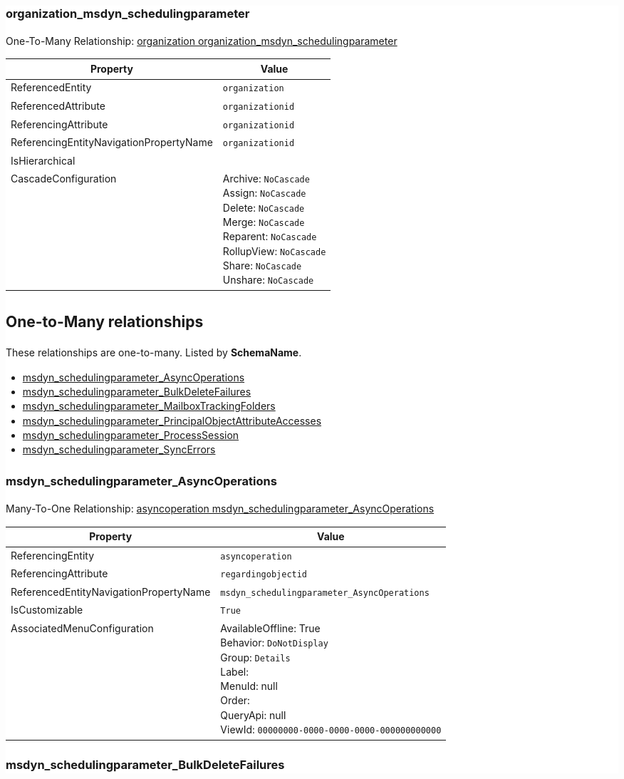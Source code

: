 ### <a name="BKMK_organization_msdyn_schedulingparameter"></a> organization_msdyn_schedulingparameter

One-To-Many Relationship: [organization organization_msdyn_schedulingparameter](organization.md#BKMK_organization_msdyn_schedulingparameter)

|Property|Value|
|---|---|
|ReferencedEntity|`organization`|
|ReferencedAttribute|`organizationid`|
|ReferencingAttribute|`organizationid`|
|ReferencingEntityNavigationPropertyName|`organizationid`|
|IsHierarchical||
|CascadeConfiguration|Archive: `NoCascade`<br />Assign: `NoCascade`<br />Delete: `NoCascade`<br />Merge: `NoCascade`<br />Reparent: `NoCascade`<br />RollupView: `NoCascade`<br />Share: `NoCascade`<br />Unshare: `NoCascade`|


## One-to-Many relationships

These relationships are one-to-many. Listed by **SchemaName**.

- [msdyn_schedulingparameter_AsyncOperations](#BKMK_msdyn_schedulingparameter_AsyncOperations)
- [msdyn_schedulingparameter_BulkDeleteFailures](#BKMK_msdyn_schedulingparameter_BulkDeleteFailures)
- [msdyn_schedulingparameter_MailboxTrackingFolders](#BKMK_msdyn_schedulingparameter_MailboxTrackingFolders)
- [msdyn_schedulingparameter_PrincipalObjectAttributeAccesses](#BKMK_msdyn_schedulingparameter_PrincipalObjectAttributeAccesses)
- [msdyn_schedulingparameter_ProcessSession](#BKMK_msdyn_schedulingparameter_ProcessSession)
- [msdyn_schedulingparameter_SyncErrors](#BKMK_msdyn_schedulingparameter_SyncErrors)

### <a name="BKMK_msdyn_schedulingparameter_AsyncOperations"></a> msdyn_schedulingparameter_AsyncOperations

Many-To-One Relationship: [asyncoperation msdyn_schedulingparameter_AsyncOperations](asyncoperation.md#BKMK_msdyn_schedulingparameter_AsyncOperations)

|Property|Value|
|---|---|
|ReferencingEntity|`asyncoperation`|
|ReferencingAttribute|`regardingobjectid`|
|ReferencedEntityNavigationPropertyName|`msdyn_schedulingparameter_AsyncOperations`|
|IsCustomizable|`True`|
|AssociatedMenuConfiguration|AvailableOffline: True<br />Behavior: `DoNotDisplay`<br />Group: `Details`<br />Label: <br />MenuId: null<br />Order: <br />QueryApi: null<br />ViewId: `00000000-0000-0000-0000-000000000000`|

### <a name="BKMK_msdyn_schedulingparameter_BulkDeleteFailures"></a> msdyn_schedulingparameter_BulkDeleteFailures
